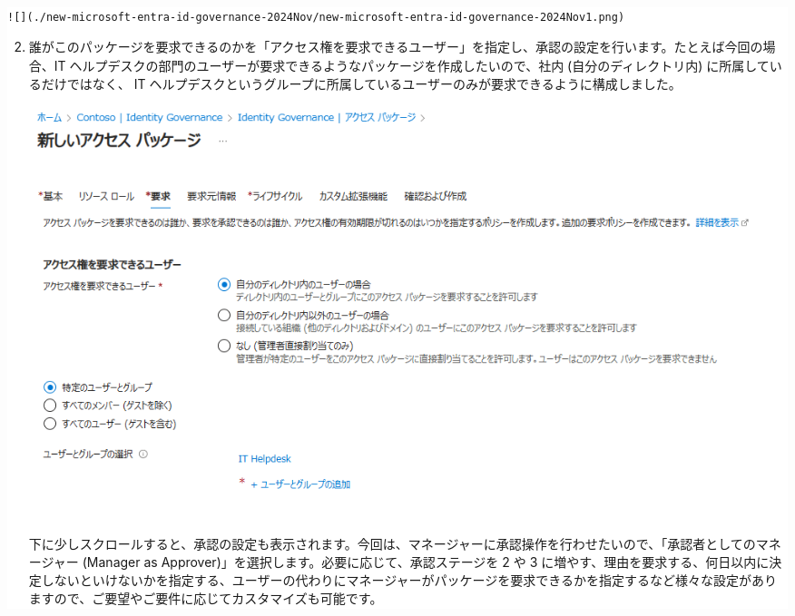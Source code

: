     ![](./new-microsoft-entra-id-governance-2024Nov/new-microsoft-entra-id-governance-2024Nov1.png)
 
2. 誰がこのパッケージを要求できるのかを「アクセス権を要求できるユーザー」を指定し、承認の設定を行います。たとえば今回の場合、IT ヘルプデスクの部門のユーザーが要求できるようなパッケージを作成したいので、社内 (自分のディレクトリ内) に所属しているだけではなく、 IT ヘルプデスクというグループに所属しているユーザーのみが要求できるように構成しました。

    ![](./new-microsoft-entra-id-governance-2024Nov/new-microsoft-entra-id-governance-2024Nov2.png)

    下に少しスクロールすると、承認の設定も表示されます。今回は、マネージャーに承認操作を行わせたいので、「承認者としてのマネージャー (Manager as Approver)」を選択します。必要に応じて、承認ステージを 2 や 3 に増やす、理由を要求する、何日以内に決定しないといけないかを指定する、ユーザーの代わりにマネージャーがパッケージを要求できるかを指定するなど様々な設定がありますので、ご要望やご要件に応じてカスタマイズも可能です。 
